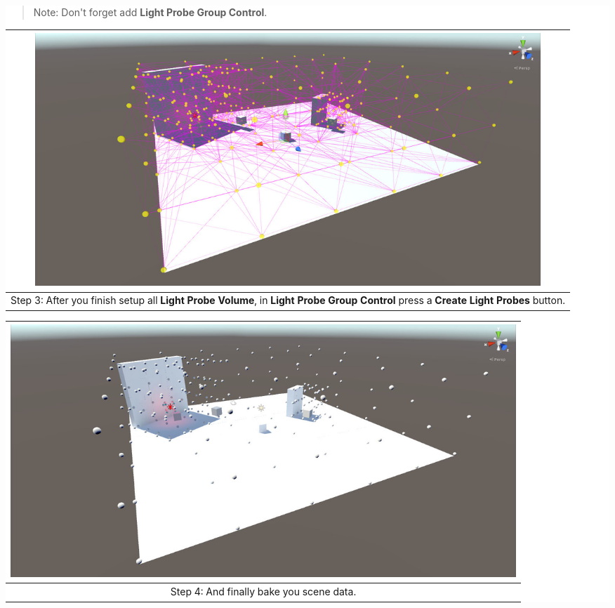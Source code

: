 > Note: Don't forget add **Light Probe Group Control**.

| [<img src="Documentation/img/scene_create_3.jpg" alt="" height="360px" />](https://github.com/AlexanderVorobyov/simple-light-probe-placer/raw/master/Documentation/img/scene_create_3.jpg) |
| :---: |
| Step 3: After you finish setup all **Light Probe Volume**, in **Light Probe Group Control** press a **Create Light Probes** button. |

| [<img src="Documentation/img/scene_create_4.jpg" alt="" height="360px" />](https://github.com/AlexanderVorobyov/simple-light-probe-placer/raw/master/Documentation/img/scene_create_4.jpg) |
| :---: |
| Step 4: And finally bake you scene data. |
